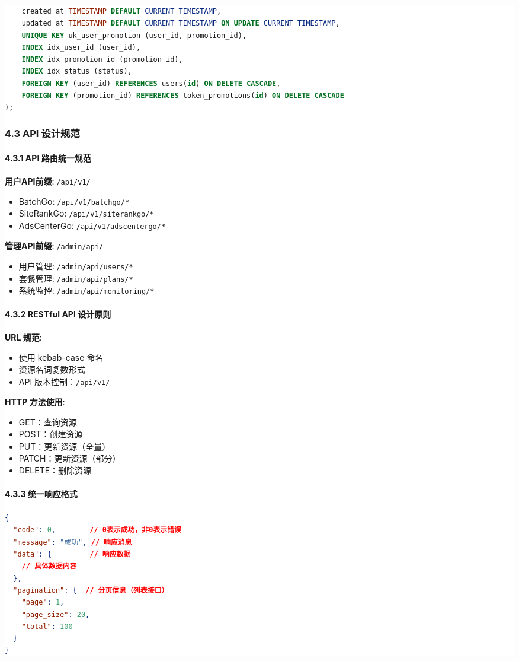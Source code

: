 ```sql
    created_at TIMESTAMP DEFAULT CURRENT_TIMESTAMP,
    updated_at TIMESTAMP DEFAULT CURRENT_TIMESTAMP ON UPDATE CURRENT_TIMESTAMP,
    UNIQUE KEY uk_user_promotion (user_id, promotion_id),
    INDEX idx_user_id (user_id),
    INDEX idx_promotion_id (promotion_id),
    INDEX idx_status (status),
    FOREIGN KEY (user_id) REFERENCES users(id) ON DELETE CASCADE,
    FOREIGN KEY (promotion_id) REFERENCES token_promotions(id) ON DELETE CASCADE
);
```

### 4.3 API 设计规范

#### 4.3.1 API 路由统一规范

**用户API前缀**: `/api/v1/`
- BatchGo: `/api/v1/batchgo/*`
- SiteRankGo: `/api/v1/siterankgo/*`
- AdsCenterGo: `/api/v1/adscentergo/*`

**管理API前缀**: `/admin/api/`
- 用户管理: `/admin/api/users/*`
- 套餐管理: `/admin/api/plans/*`
- 系统监控: `/admin/api/monitoring/*`

#### 4.3.2 RESTful API 设计原则

**URL 规范**:
- 使用 kebab-case 命名
- 资源名词复数形式
- API 版本控制：`/api/v1/`

**HTTP 方法使用**:
- GET：查询资源
- POST：创建资源
- PUT：更新资源（全量）
- PATCH：更新资源（部分）
- DELETE：删除资源

#### 4.3.3 统一响应格式

```json
{
  "code": 0,        // 0表示成功，非0表示错误
  "message": "成功", // 响应消息
  "data": {         // 响应数据
    // 具体数据内容
  },
  "pagination": {  // 分页信息（列表接口）
    "page": 1,
    "page_size": 20,
    "total": 100
  }
}
```
